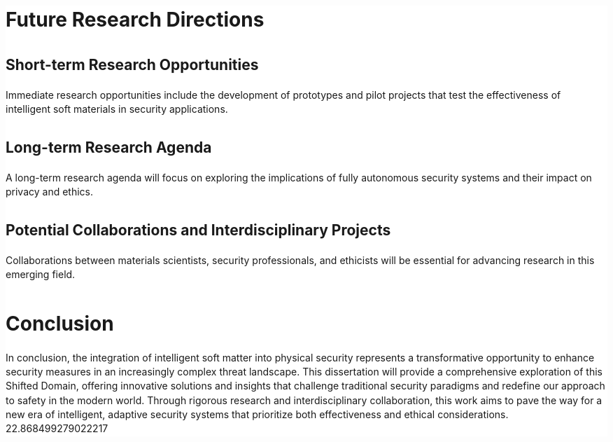 # Future Research Directions

## Short-term Research Opportunities

Immediate research opportunities include the development of prototypes and pilot projects that test the effectiveness of intelligent soft materials in security applications.

## Long-term Research Agenda

A long-term research agenda will focus on exploring the implications of fully autonomous security systems and their impact on privacy and ethics.

## Potential Collaborations and Interdisciplinary Projects

Collaborations between materials scientists, security professionals, and ethicists will be essential for advancing research in this emerging field.

# Conclusion

In conclusion, the integration of intelligent soft matter into physical security represents a transformative opportunity to enhance security measures in an increasingly complex threat landscape. This dissertation will provide a comprehensive exploration of this Shifted Domain, offering innovative solutions and insights that challenge traditional security paradigms and redefine our approach to safety in the modern world. Through rigorous research and interdisciplinary collaboration, this work aims to pave the way for a new era of intelligent, adaptive security systems that prioritize both effectiveness and ethical considerations. 22.868499279022217